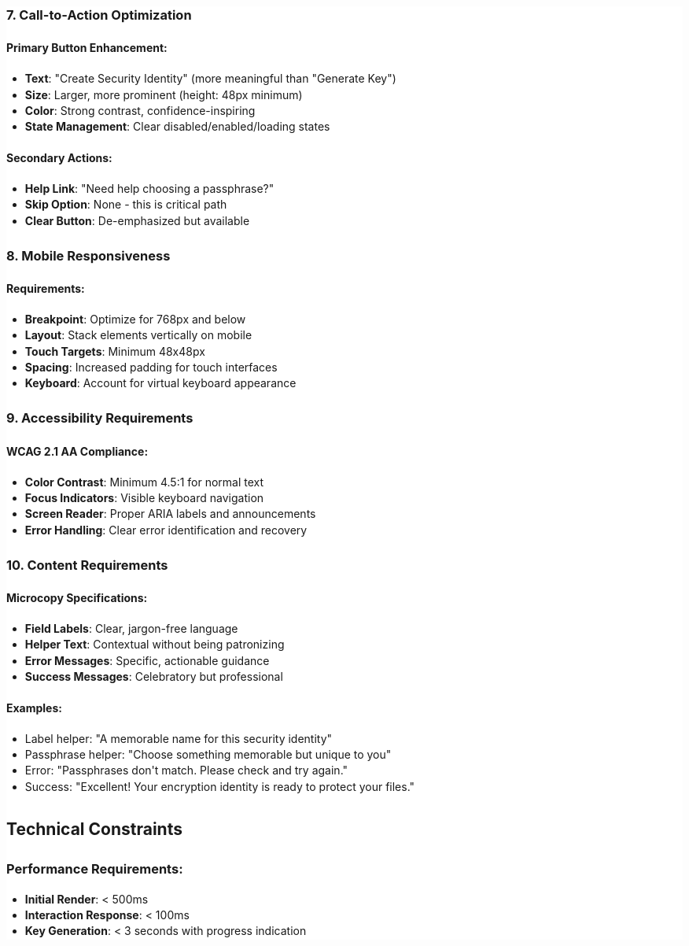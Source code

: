 ### 7. Call-to-Action Optimization

#### Primary Button Enhancement:
- **Text**: "Create Security Identity" (more meaningful than "Generate Key")
- **Size**: Larger, more prominent (height: 48px minimum)
- **Color**: Strong contrast, confidence-inspiring
- **State Management**: Clear disabled/enabled/loading states

#### Secondary Actions:
- **Help Link**: "Need help choosing a passphrase?"
- **Skip Option**: None - this is critical path
- **Clear Button**: De-emphasized but available

### 8. Mobile Responsiveness

#### Requirements:
- **Breakpoint**: Optimize for 768px and below
- **Layout**: Stack elements vertically on mobile
- **Touch Targets**: Minimum 48x48px
- **Spacing**: Increased padding for touch interfaces
- **Keyboard**: Account for virtual keyboard appearance

### 9. Accessibility Requirements

#### WCAG 2.1 AA Compliance:
- **Color Contrast**: Minimum 4.5:1 for normal text
- **Focus Indicators**: Visible keyboard navigation
- **Screen Reader**: Proper ARIA labels and announcements
- **Error Handling**: Clear error identification and recovery

### 10. Content Requirements

#### Microcopy Specifications:
- **Field Labels**: Clear, jargon-free language
- **Helper Text**: Contextual without being patronizing
- **Error Messages**: Specific, actionable guidance
- **Success Messages**: Celebratory but professional

#### Examples:
- Label helper: "A memorable name for this security identity"
- Passphrase helper: "Choose something memorable but unique to you"
- Error: "Passphrases don't match. Please check and try again."
- Success: "Excellent! Your encryption identity is ready to protect your files."

## Technical Constraints

### Performance Requirements:
- **Initial Render**: < 500ms
- **Interaction Response**: < 100ms
- **Key Generation**: < 3 seconds with progress indication
